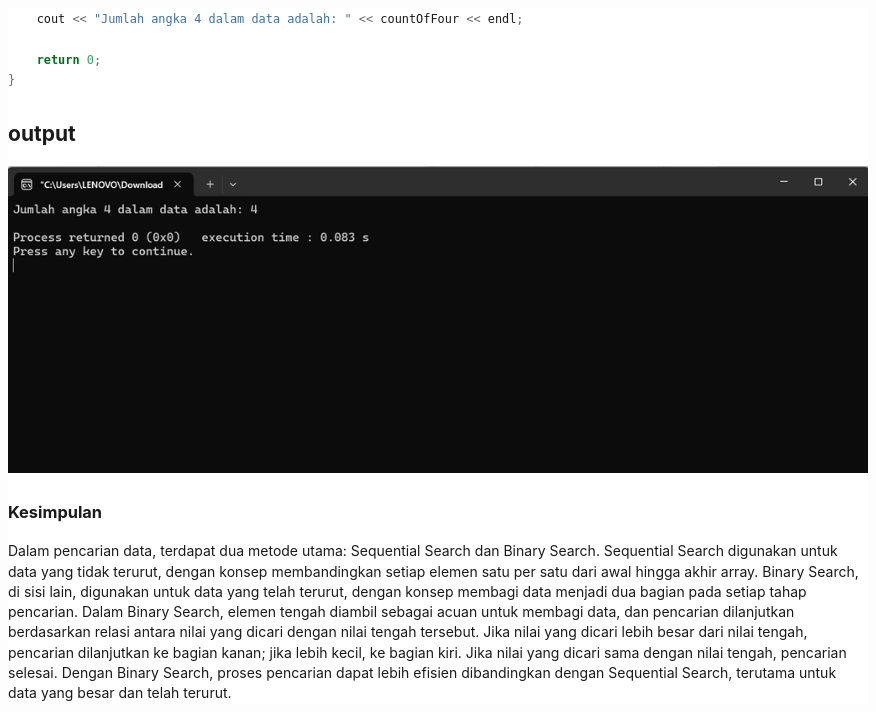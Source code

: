 ```C++
    cout << "Jumlah angka 4 dalam data adalah: " << countOfFour << endl;

    return 0;
}

```
## output
![Screenshot 2024-06-12 225837](https://github.com/yokaroo/Praktikum-Struktur-Data-Asignment-Modul4/blob/main/Screenshot%202024-06-12%20225837.png)

### Kesimpulan 
Dalam pencarian data, terdapat dua metode utama: Sequential Search dan Binary Search. Sequential Search digunakan untuk data yang tidak terurut, dengan konsep membandingkan setiap elemen satu per satu dari awal hingga akhir array. Binary Search, di sisi lain, digunakan untuk data yang telah terurut, dengan konsep membagi data menjadi dua bagian pada setiap tahap pencarian. Dalam Binary Search, elemen tengah diambil sebagai acuan untuk membagi data, dan pencarian dilanjutkan berdasarkan relasi antara nilai yang dicari dengan nilai tengah tersebut. Jika nilai yang dicari lebih besar dari nilai tengah, pencarian dilanjutkan ke bagian kanan; jika lebih kecil, ke bagian kiri. Jika nilai yang dicari sama dengan nilai tengah, pencarian selesai. Dengan Binary Search, proses pencarian dapat lebih efisien dibandingkan dengan Sequential Search, terutama untuk data yang besar dan telah terurut.
